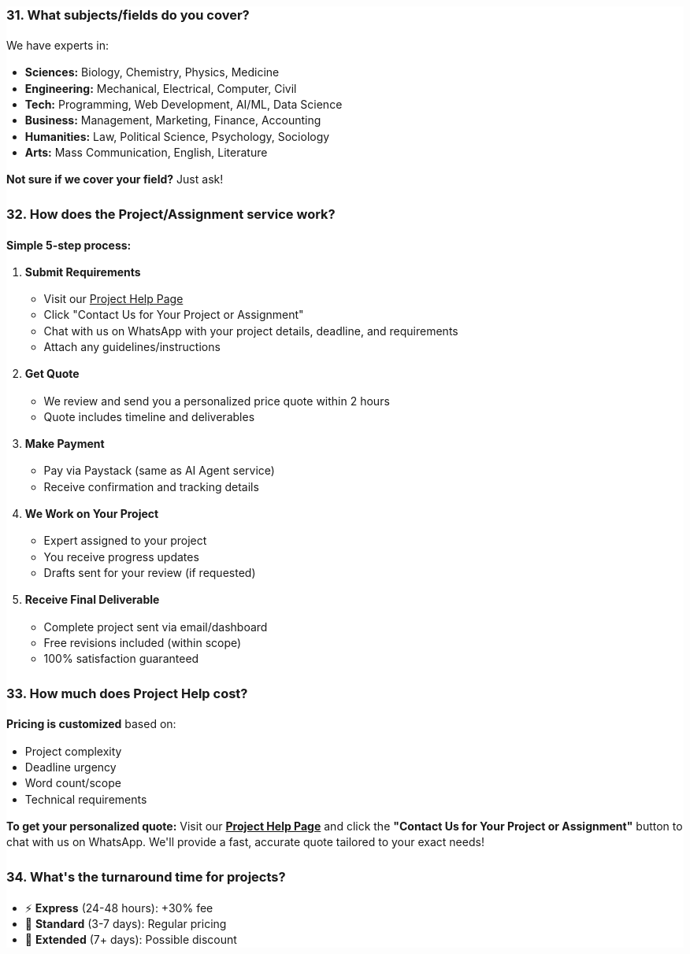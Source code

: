 ### **31. What subjects/fields do you cover?**
We have experts in:
- **Sciences:** Biology, Chemistry, Physics, Medicine
- **Engineering:** Mechanical, Electrical, Computer, Civil
- **Tech:** Programming, Web Development, AI/ML, Data Science
- **Business:** Management, Marketing, Finance, Accounting
- **Humanities:** Law, Political Science, Psychology, Sociology
- **Arts:** Mass Communication, English, Literature

**Not sure if we cover your field?** Just ask!

### **32. How does the Project/Assignment service work?**
**Simple 5-step process:**

1. **Submit Requirements**
   - Visit our [Project Help Page](/pricing/assignments/)
   - Click "Contact Us for Your Project or Assignment"
   - Chat with us on WhatsApp with your project details, deadline, and requirements
   - Attach any guidelines/instructions

2. **Get Quote**
   - We review and send you a personalized price quote within 2 hours
   - Quote includes timeline and deliverables

3. **Make Payment**
   - Pay via Paystack (same as AI Agent service)
   - Receive confirmation and tracking details

4. **We Work on Your Project**
   - Expert assigned to your project
   - You receive progress updates
   - Drafts sent for your review (if requested)

5. **Receive Final Deliverable**
   - Complete project sent via email/dashboard
   - Free revisions included (within scope)
   - 100% satisfaction guaranteed

### **33. How much does Project Help cost?**
**Pricing is customized** based on:
- Project complexity
- Deadline urgency
- Word count/scope
- Technical requirements

**To get your personalized quote:**
Visit our **[Project Help Page](/pricing/assignments/)** and click the **"Contact Us for Your Project or Assignment"** button to chat with us on WhatsApp. We'll provide a fast, accurate quote tailored to your exact needs!

### **34. What's the turnaround time for projects?**
- ⚡ **Express** (24-48 hours): +30% fee
- 🚀 **Standard** (3-7 days): Regular pricing
- 📅 **Extended** (7+ days): Possible discount
